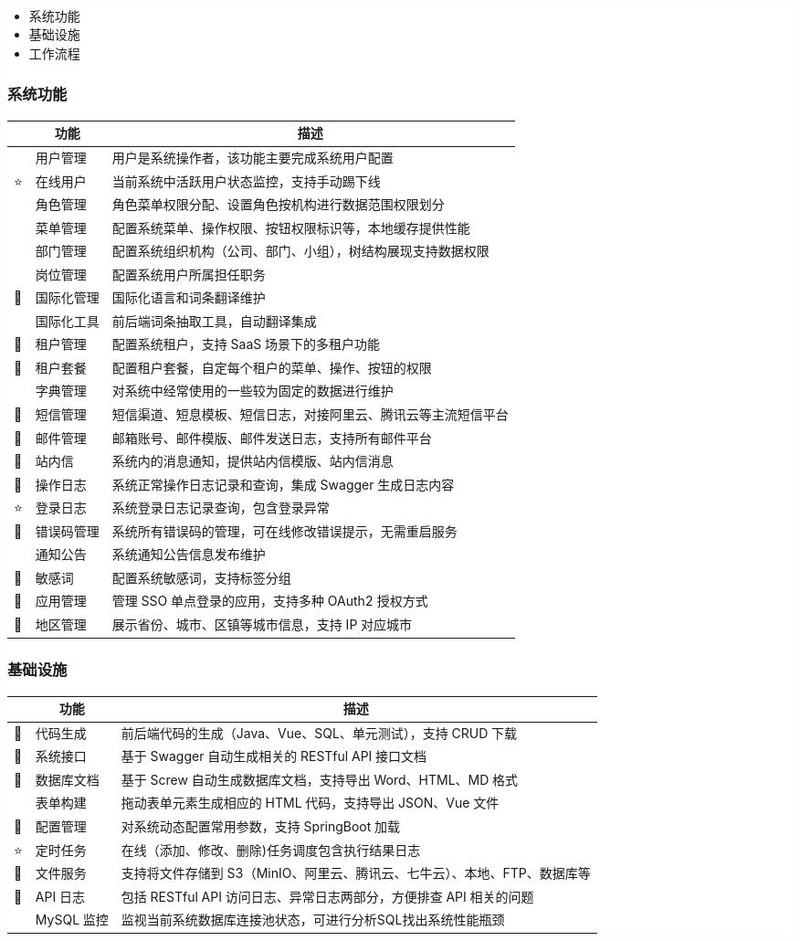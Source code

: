 * 系统功能
* 基础设施
* 工作流程

### 系统功能

|     | 功能    | 描述                              |
|-----|-------|---------------------------------|
|     | 用户管理  | 用户是系统操作者，该功能主要完成系统用户配置          |
| ⭐️  | 在线用户  | 当前系统中活跃用户状态监控，支持手动踢下线           |
|     | 角色管理  | 角色菜单权限分配、设置角色按机构进行数据范围权限划分      |
|     | 菜单管理  | 配置系统菜单、操作权限、按钮权限标识等，本地缓存提供性能    |
|     | 部门管理  | 配置系统组织机构（公司、部门、小组），树结构展现支持数据权限  |
|     | 岗位管理  | 配置系统用户所属担任职务                    |
| 🚀  | 国际化管理 | 国际化语言和词条翻译维护                    |
|     | 国际化工具 | 前后端词条抽取工具，自动翻译集成                |
| 🚀  | 租户管理  | 配置系统租户，支持 SaaS 场景下的多租户功能        |
| 🚀  | 租户套餐  | 配置租户套餐，自定每个租户的菜单、操作、按钮的权限       |
|     | 字典管理  | 对系统中经常使用的一些较为固定的数据进行维护          |
| 🚀  | 短信管理  | 短信渠道、短息模板、短信日志，对接阿里云、腾讯云等主流短信平台 |
| 🚀  | 邮件管理  | 邮箱账号、邮件模版、邮件发送日志，支持所有邮件平台       |
| 🚀  | 站内信   | 系统内的消息通知，提供站内信模版、站内信消息          |
| 🚀  | 操作日志  | 系统正常操作日志记录和查询，集成 Swagger 生成日志内容 |
| ⭐️  | 登录日志  | 系统登录日志记录查询，包含登录异常               |
| 🚀  | 错误码管理 | 系统所有错误码的管理，可在线修改错误提示，无需重启服务     |
|     | 通知公告  | 系统通知公告信息发布维护                    |
| 🚀  | 敏感词   | 配置系统敏感词，支持标签分组                  |
| 🚀  | 应用管理  | 管理 SSO 单点登录的应用，支持多种 OAuth2 授权方式 |
| 🚀  | 地区管理  | 展示省份、城市、区镇等城市信息，支持 IP 对应城市      |


### 基础设施

|     | 功能       | 描述                                           |
|-----|----------|----------------------------------------------|
| 🚀  | 代码生成     | 前后端代码的生成（Java、Vue、SQL、单元测试），支持 CRUD 下载       |
| 🚀  | 系统接口     | 基于 Swagger 自动生成相关的 RESTful API 接口文档          |
| 🚀  | 数据库文档    | 基于 Screw 自动生成数据库文档，支持导出 Word、HTML、MD 格式      |
|     | 表单构建     | 拖动表单元素生成相应的 HTML 代码，支持导出 JSON、Vue 文件         |
| 🚀  | 配置管理     | 对系统动态配置常用参数，支持 SpringBoot 加载                 |
| ⭐️  | 定时任务     | 在线（添加、修改、删除)任务调度包含执行结果日志                     |
| 🚀  | 文件服务     | 支持将文件存储到 S3（MinIO、阿里云、腾讯云、七牛云）、本地、FTP、数据库等   | 
| 🚀  | API 日志   | 包括 RESTful API 访问日志、异常日志两部分，方便排查 API 相关的问题   |
|     | MySQL 监控 | 监视当前系统数据库连接池状态，可进行分析SQL找出系统性能瓶颈              |